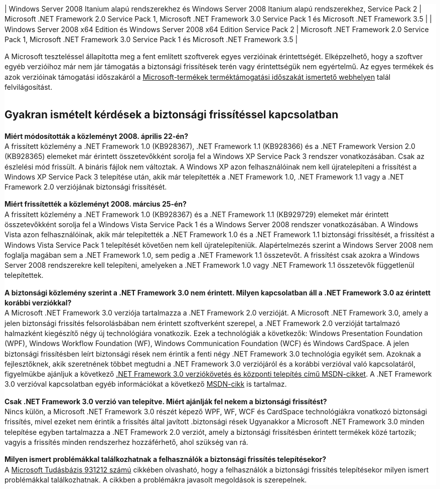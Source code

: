 | Windows Server 2008 Itanium alapú rendszerekhez és Windows Server 2008 Itanium alapú rendszerekhez, Service Pack 2 | Microsoft .NET Framework 2.0 Service Pack 1, Microsoft .NET Framework 3.0 Service Pack 1 és Microsoft .NET Framework 3.5 |
| Windows Server 2008 x64 Edition és Windows Server 2008 x64 Edition Service Pack 2                                  | Microsoft .NET Framework 2.0 Service Pack 1, Microsoft .NET Framework 3.0 Service Pack 1 és Microsoft .NET Framework 3.5 |

A Microsoft teszteléssel állapította meg a fent említett szoftverek egyes verzióinak érintettségét. Elképzelhető, hogy a szoftver egyéb verzióihoz már nem jár támogatás a biztonsági frissítések terén vagy érintettségük nem egyértelmű. Az egyes termékek és azok verzióinak támogatási időszakáról a [Microsoft-termékek terméktámogatási időszakát ismertető webhelyen](http://go.microsoft.com/fwlink/?linkid=21742) talál felvilágosítást.

Gyakran ismételt kérdések a biztonsági frissítéssel kapcsolatban
----------------------------------------------------------------

**Miért módosították a közleményt 2008. április 22-én?**  
A frissített közlemény a .NET Framework 1.0 (KB928367), .NET Framework 1.1 (KB928366) és a .NET Framework Version 2.0 (KB928365) elemeket már érintett összetevőkként sorolja fel a Windows XP Service Pack 3 rendszer vonatkozásában. Csak az észlelési mód frissült. A bináris fájlok nem változtak. A Windows XP azon felhasználóinak nem kell újratelepíteni a frissítést a Windows XP Service Pack 3 telepítése után, akik már telepítették a .NET Framework 1.0, .NET Framework 1.1 vagy a .NET Framework 2.0 verziójának biztonsági frissítését.

**Miért frissítették a közleményt 2008. március 25-én?**  
A frissített közlemény a .NET Framework 1.0 (KB928367) és a .NET Framework 1.1 (KB929729) elemeket már érintett összetevőkként sorolja fel a Windows Vista Service Pack 1 és a Windows Server 2008 rendszer vonatkozásában. A Windows Vista azon felhasználóinak, akik már telepítették a .NET Framework 1.0 és a .NET Framework 1.1 biztonsági frissítését, a frissítést a Windows Vista Service Pack 1 telepítését követően nem kell újratelepíteniük. Alapértelmezés szerint a Windows Server 2008 nem foglalja magában sem a .NET Framework 1.0, sem pedig a .NET Framework 1.1 összetevőt. A frissítést csak azokra a Windows Server 2008 rendszerekre kell telepíteni, amelyeken a .NET Framework 1.0 vagy .NET Framework 1.1 összetevők függetlenül telepítettek.

**A biztonsági közlemény szerint a .NET Framework 3.0 nem érintett. Milyen kapcsolatban áll a .NET Framework 3.0 az érintett korábbi verziókkal?**  
A Microsoft .NET Framework 3.0 verziója tartalmazza a .NET Framework 2.0 verzióját. A Microsoft .NET Framework 3.0, amely a jelen biztonsági frissítés felsorolásbában nem érintett szoftverként szerepel, a .NET Framework 2.0 verzióját tartalmazó halmazként kiegészítő négy új technológiára vonatkozik. Ezek a technológiák a következők: Windows Presentation Foundation (WPF), Windows Workflow Foundation (WF), Windows Communication Foundation (WCF) és Windows CardSpace. A jelen biztonsági frissítésben leírt biztonsági rések nem érintik a fenti négy .NET Framework 3.0 technológia egyikét sem. Azoknak a fejlesztőknek, akik szeretnének többet megtudni a .NET Framework 3.0 verziójáról és a korábbi verzióval való kapcsolatáról, figyelmükbe ajánljuk a következő [.NET Framework 3.0 verziókövetés és központi telepítés című MSDN-cikket](http://msdn2.microsoft.com/en-us/netframework/aa663314.aspx). A .NET Framework 3.0 verzióval kapcsolatban egyéb információkat a következő [MSDN-cikk](http://msdn2.microsoft.com/en-us/netframework/aa663309.aspx) is tartalmaz.

**Csak .NET Framework 3.0 verzió van telepítve. Miért ajánlják fel nekem a biztonsági frissítést?**  
Nincs külön, a Microsoft .NET Framework 3.0 részét képező WPF, WF, WCF és CardSpace technológiákra vonatkozó biztonsági frissítés, mivel ezeket nem érintik a frissítés által javított .biztonsági rések Ugyanakkor a Microsoft .NET Framework 3.0 minden telepítése egyben tartalmazza a .NET Framework 2.0 verziót, amely a biztonsági frissítésben érintett termékek közé tartozik; vagyis a frissítés minden rendszerhez hozzáférhető, ahol szükség van rá.

**Milyen ismert problémákkal találkozhatnak a felhasználók a biztonsági frissítés telepítésekor?**  
A [Microsoft Tudásbázis 931212 számú](http://support.microsoft.com/kb/931212) cikkében olvasható, hogy a felhasználók a biztonsági frissítés telepítésekor milyen ismert problémákkal találkozhatnak. A cikkben a problémákra javasolt megoldások is szerepelnek.
